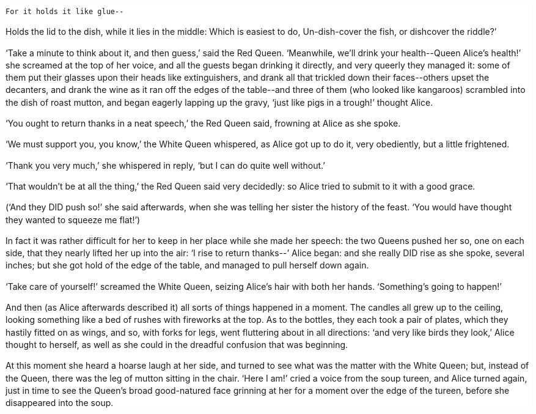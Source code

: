     For it holds it like glue--
  Holds the lid to the dish, while it lies in the middle:
    Which is easiest to do,
  Un-dish-cover the fish, or dishcover the riddle?’


‘Take a minute to think about it, and then guess,’ said the Red Queen.
‘Meanwhile, we’ll drink your health--Queen Alice’s health!’ she screamed
at the top of her voice, and all the guests began drinking it directly,
and very queerly they managed it: some of them put their glasses upon
their heads like extinguishers, and drank all that trickled down their
faces--others upset the decanters, and drank the wine as it ran off
the edges of the table--and three of them (who looked like kangaroos)
scrambled into the dish of roast mutton, and began eagerly lapping up
the gravy, ‘just like pigs in a trough!’ thought Alice.

‘You ought to return thanks in a neat speech,’ the Red Queen said,
frowning at Alice as she spoke.

‘We must support you, you know,’ the White Queen whispered, as Alice got
up to do it, very obediently, but a little frightened.

‘Thank you very much,’ she whispered in reply, ‘but I can do quite well
without.’

‘That wouldn’t be at all the thing,’ the Red Queen said very decidedly:
so Alice tried to submit to it with a good grace.

(‘And they DID push so!’ she said afterwards, when she was telling her
sister the history of the feast. ‘You would have thought they wanted to
squeeze me flat!’)

In fact it was rather difficult for her to keep in her place while she
made her speech: the two Queens pushed her so, one on each side, that
they nearly lifted her up into the air: ‘I rise to return thanks--’
Alice began: and she really DID rise as she spoke, several inches; but
she got hold of the edge of the table, and managed to pull herself down
again.

‘Take care of yourself!’ screamed the White Queen, seizing Alice’s hair
with both her hands. ‘Something’s going to happen!’

And then (as Alice afterwards described it) all sorts of things happened
in a moment. The candles all grew up to the ceiling, looking something
like a bed of rushes with fireworks at the top. As to the bottles, they
each took a pair of plates, which they hastily fitted on as wings, and
so, with forks for legs, went fluttering about in all directions: ‘and
very like birds they look,’ Alice thought to herself, as well as she
could in the dreadful confusion that was beginning.

At this moment she heard a hoarse laugh at her side, and turned to see
what was the matter with the White Queen; but, instead of the Queen,
there was the leg of mutton sitting in the chair. ‘Here I am!’ cried a
voice from the soup tureen, and Alice turned again, just in time to see
the Queen’s broad good-natured face grinning at her for a moment over
the edge of the tureen, before she disappeared into the soup.
